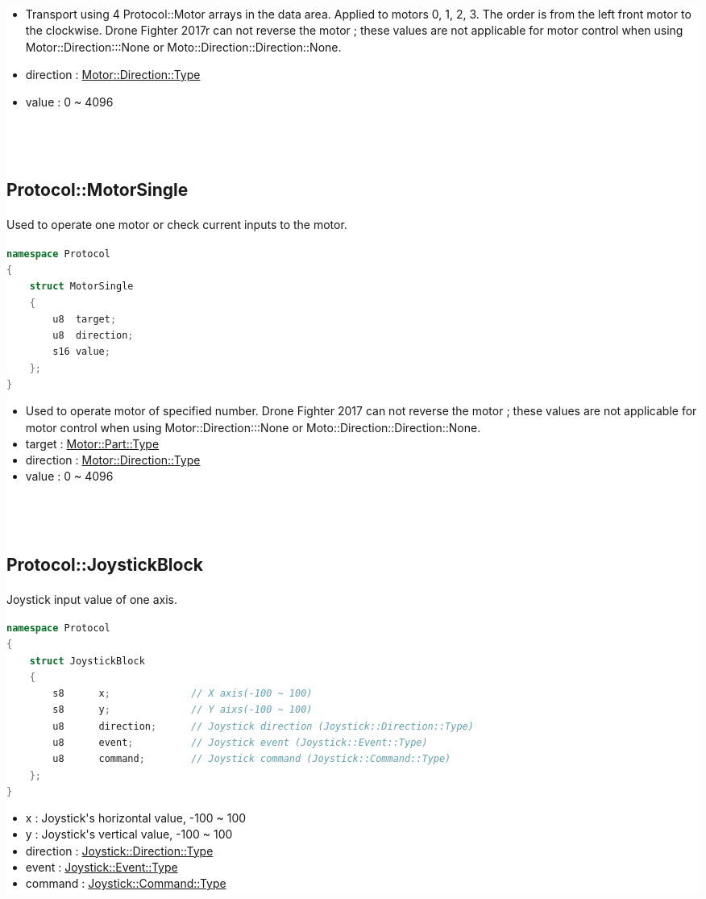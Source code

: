 - Transport using 4 Protocol::Motor arrays in the data area. Applied to motors 0, 1, 2, 3. The order is from the left front motor to the clockwise. Drone Fighter 2017r can not reverse the motor ; these values are not applicable for motor control when using Motor::Direction:::None or Moto::Direction::Direction::None.

- direction : [Motor::Direction::Type](04_definitions.md#Motor_Direction)
- value : 0 ~ 4096


<br>
<br>

## <a name="Protocol_MotorSingle">Protocol::MotorSingle</a>
Used to operate one motor or check current inputs to the motor.

```cpp
namespace Protocol
{
    struct MotorSingle
    {
        u8	target;
        u8	direction;
        s16	value;
    };
}
```
- Used to operate motor of specified number. Drone Fighter 2017 can not reverse the motor ; these values are not applicable for motor control when using Motor::Direction:::None or Moto::Direction::Direction::None.
- target : [Motor::Part::Type](04_definitions.md#Motor_Part)
- direction : [Motor::Direction::Type](04_definitions.md#Motor_Direction)
- value : 0 ~ 4096


<br>
<br>


## <a name="Protocol_JoystickBlock">Protocol::JoystickBlock</a>
Joystick input value of one axis.
```cpp
namespace Protocol
{
    struct JoystickBlock
    {
        s8      x;              // X axis(-100 ~ 100)
        s8      y;              // Y aixs(-100 ~ 100)
        u8      direction;      // Joystick direction (Joystick::Direction::Type)
        u8      event;          // Joystick event (Joystick::Event::Type)
        u8      command;        // Joystick command (Joystick::Command::Type)
    };
}
```
- x : Joystick's horizontal value, -100 ~ 100
- y : Joystick's vertical value, -100 ~ 100
- direction : [Joystick::Direction::Type](04_definitions.md#Joystick_Direction)
- event : [Joystick::Event::Type](04_definitions.md#Joystick_Event)
- command : [Joystick::Command::Type](04_definitions.md#Joystick_Command)
